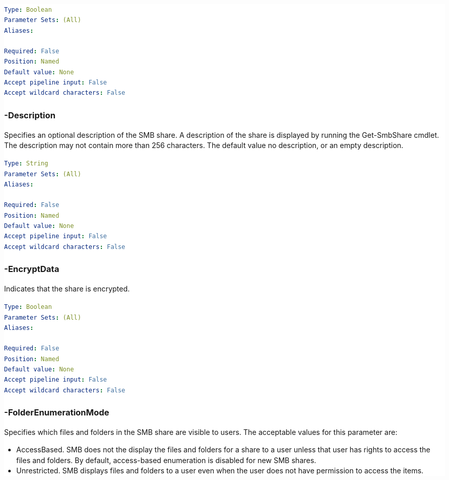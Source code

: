 ```yaml
Type: Boolean
Parameter Sets: (All)
Aliases: 

Required: False
Position: Named
Default value: None
Accept pipeline input: False
Accept wildcard characters: False
```

### -Description
Specifies an optional description of the SMB share.
A description of the share is displayed by running the Get-SmbShare cmdlet.
The description may not contain more than 256 characters.
The default value no description, or an empty description.

```yaml
Type: String
Parameter Sets: (All)
Aliases: 

Required: False
Position: Named
Default value: None
Accept pipeline input: False
Accept wildcard characters: False
```

### -EncryptData
Indicates that the share is encrypted.

```yaml
Type: Boolean
Parameter Sets: (All)
Aliases: 

Required: False
Position: Named
Default value: None
Accept pipeline input: False
Accept wildcard characters: False
```

### -FolderEnumerationMode
Specifies which files and folders in the SMB share are visible to users.
The acceptable values for this parameter are:

- AccessBased.
SMB does not the display the files and folders for a share to a user unless that user has rights to access the files and folders.
By default, access-based enumeration is disabled for new SMB shares.
- Unrestricted.
SMB displays files and folders to a user even when the user does not have permission to access the items. 

